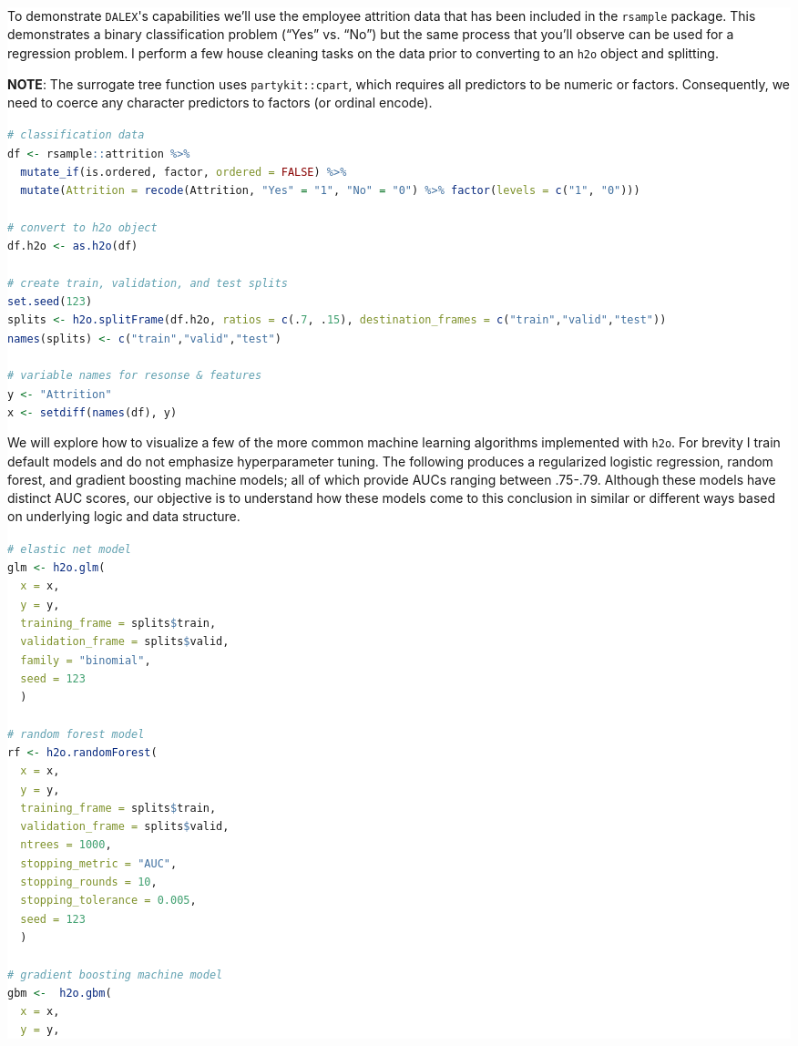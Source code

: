 To demonstrate `DALEX`'s capabilities we’ll use the employee attrition data that has been included in the `rsample` package. This demonstrates a binary classification problem (“Yes” vs. “No”) but the same process that you’ll observe can be used for a regression problem.
I perform a few house cleaning tasks on the data prior to converting to an `h2o` object and splitting. 

__NOTE__: The surrogate tree function uses `partykit::cpart`, which requires all predictors to be numeric or factors. Consequently, we need to coerce any character predictors to factors (or ordinal encode).


```r
# classification data
df <- rsample::attrition %>% 
  mutate_if(is.ordered, factor, ordered = FALSE) %>%
  mutate(Attrition = recode(Attrition, "Yes" = "1", "No" = "0") %>% factor(levels = c("1", "0")))

# convert to h2o object
df.h2o <- as.h2o(df)

# create train, validation, and test splits
set.seed(123)
splits <- h2o.splitFrame(df.h2o, ratios = c(.7, .15), destination_frames = c("train","valid","test"))
names(splits) <- c("train","valid","test")

# variable names for resonse & features
y <- "Attrition"
x <- setdiff(names(df), y) 
```

We will explore how to visualize a few of the more common machine learning algorithms implemented with `h2o`. For brevity I train default models and do not emphasize hyperparameter tuning. The following produces a regularized logistic regression, random forest, and gradient boosting machine models; all of which provide AUCs ranging between .75-.79.  Although these models have distinct AUC scores, our objective is to understand how these models come to this conclusion in similar or different ways based on underlying logic and data structure.


```r
# elastic net model 
glm <- h2o.glm(
  x = x, 
  y = y, 
  training_frame = splits$train,
  validation_frame = splits$valid,
  family = "binomial",
  seed = 123
  )

# random forest model
rf <- h2o.randomForest(
  x = x, 
  y = y,
  training_frame = splits$train,
  validation_frame = splits$valid,
  ntrees = 1000,
  stopping_metric = "AUC",    
  stopping_rounds = 10,         
  stopping_tolerance = 0.005,
  seed = 123
  )

# gradient boosting machine model
gbm <-  h2o.gbm(
  x = x, 
  y = y,
```